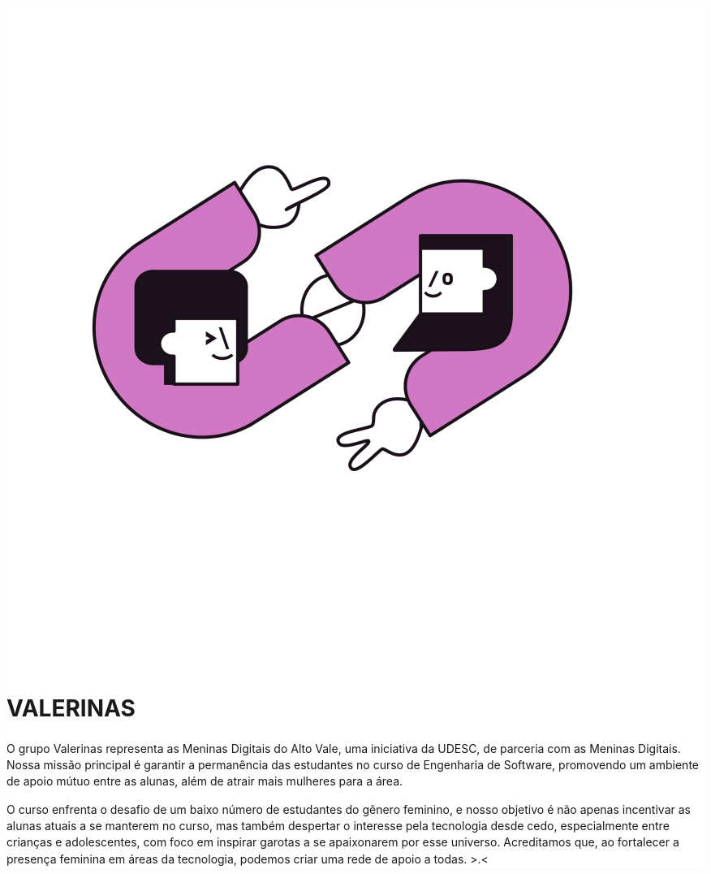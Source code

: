 
![Logo do Projeto](logo.png)

# VALERINAS
O grupo Valerinas representa as Meninas Digitais do Alto Vale, uma iniciativa da UDESC, de parceria com as Meninas Digitais. Nossa missão principal é garantir a permanência das estudantes no curso de Engenharia de Software, promovendo um ambiente de apoio mútuo entre as alunas, além de atrair mais mulheres para a área.

O curso enfrenta o desafio de um baixo número de estudantes do gênero feminino, e nosso objetivo é não apenas incentivar as alunas atuais a se manterem no curso, mas também despertar o interesse pela tecnologia desde cedo, especialmente entre crianças e adolescentes, com foco em inspirar garotas a se apaixonarem por esse universo. Acreditamos que, ao fortalecer a presença feminina em áreas da tecnologia, podemos criar uma rede de apoio a todas.  >.<
